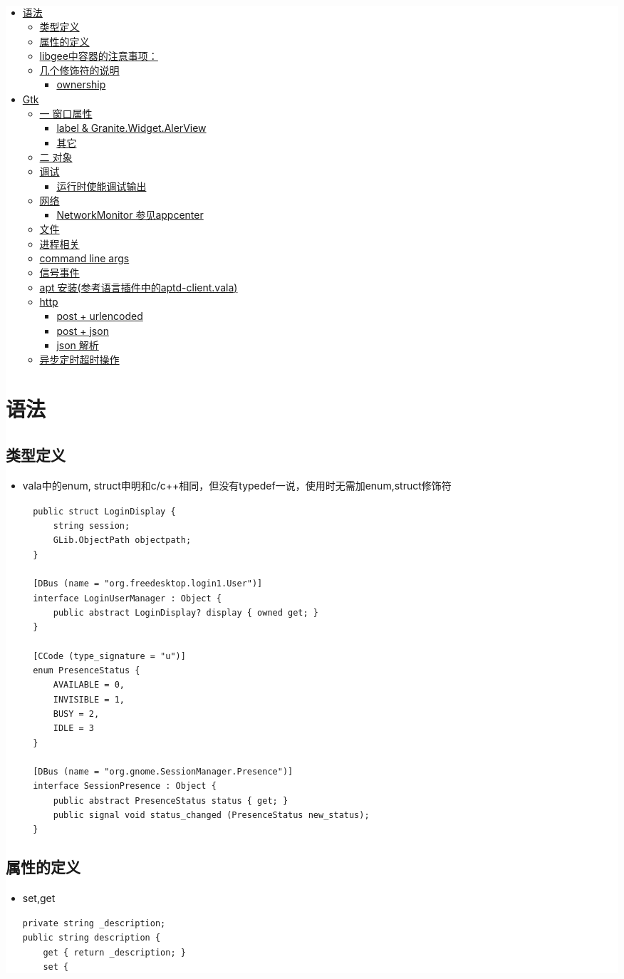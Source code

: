 - [语法](#语法)
  - [类型定义](#类型定义)
  - [属性的定义](#属性的定义)
  - [libgee中容器的注意事项：](#libgee中容器的注意事项)
  - [几个修饰符的说明](#几个修饰符的说明)
    - [ownership](#ownership)
- [Gtk](#gtk)
  - [一 窗口属性](#一-窗口属性)
    - [label & Granite.Widget.AlerView](#label--granitewidgetalerview)
    - [其它](#其它)
  - [二 对象](#二-对象)
  - [调试](#调试)
    - [运行时使能调试输出](#运行时使能调试输出)
  - [网络](#网络)
    - [NetworkMonitor 参见appcenter](#networkmonitor-参见appcenter)
  - [文件](#文件)
  - [进程相关](#进程相关)
  - [command line args](#command-line-args)
  - [信号事件](#信号事件)
  - [apt 安装(参考语言插件中的aptd-client.vala)](#apt-安装参考语言插件中的aptd-clientvala)
  - [http](#http)
    - [post + urlencoded](#post--urlencoded)
    - [post + json](#post--json)
    - [json 解析](#json-解析)
  - [异步定时超时操作](#异步定时超时操作)
# 语法
## 类型定义
- vala中的enum, struct申明和c/c++相同，但没有typedef一说，使用时无需加enum,struct修饰符
  ```vala
    public struct LoginDisplay {
        string session;
        GLib.ObjectPath objectpath;
    }

    [DBus (name = "org.freedesktop.login1.User")]
    interface LoginUserManager : Object {
        public abstract LoginDisplay? display { owned get; }
    }

    [CCode (type_signature = "u")]
    enum PresenceStatus {
        AVAILABLE = 0,
        INVISIBLE = 1,
        BUSY = 2,
        IDLE = 3
    }

    [DBus (name = "org.gnome.SessionManager.Presence")]
    interface SessionPresence : Object {
        public abstract PresenceStatus status { get; }
        public signal void status_changed (PresenceStatus new_status);
    }
  ```
## 属性的定义
- set,get
    ```vala
    private string _description;
    public string description {
        get { return _description; }
        set {